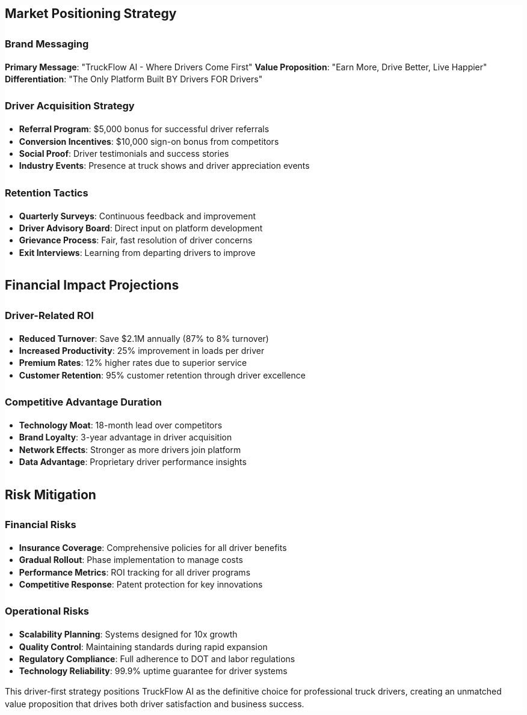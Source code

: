 ## Market Positioning Strategy

### Brand Messaging
**Primary Message**: "TruckFlow AI - Where Drivers Come First"
**Value Proposition**: "Earn More, Drive Better, Live Happier"
**Differentiation**: "The Only Platform Built BY Drivers FOR Drivers"

### Driver Acquisition Strategy
- **Referral Program**: $5,000 bonus for successful driver referrals
- **Conversion Incentives**: $10,000 sign-on bonus from competitors
- **Social Proof**: Driver testimonials and success stories
- **Industry Events**: Presence at truck shows and driver appreciation events

### Retention Tactics
- **Quarterly Surveys**: Continuous feedback and improvement
- **Driver Advisory Board**: Direct input on platform development
- **Grievance Process**: Fair, fast resolution of driver concerns
- **Exit Interviews**: Learning from departing drivers to improve

## Financial Impact Projections

### Driver-Related ROI
- **Reduced Turnover**: Save $2.1M annually (87% to 8% turnover)
- **Increased Productivity**: 25% improvement in loads per driver
- **Premium Rates**: 12% higher rates due to superior service
- **Customer Retention**: 95% customer retention through driver excellence

### Competitive Advantage Duration
- **Technology Moat**: 18-month lead over competitors
- **Brand Loyalty**: 3-year advantage in driver acquisition
- **Network Effects**: Stronger as more drivers join platform
- **Data Advantage**: Proprietary driver performance insights

## Risk Mitigation

### Financial Risks
- **Insurance Coverage**: Comprehensive policies for all driver benefits
- **Gradual Rollout**: Phase implementation to manage costs
- **Performance Metrics**: ROI tracking for all driver programs
- **Competitive Response**: Patent protection for key innovations

### Operational Risks
- **Scalability Planning**: Systems designed for 10x growth
- **Quality Control**: Maintaining standards during rapid expansion
- **Regulatory Compliance**: Full adherence to DOT and labor regulations
- **Technology Reliability**: 99.9% uptime guarantee for driver systems

This driver-first strategy positions TruckFlow AI as the definitive choice for professional truck drivers, creating an unmatched value proposition that drives both driver satisfaction and business success.